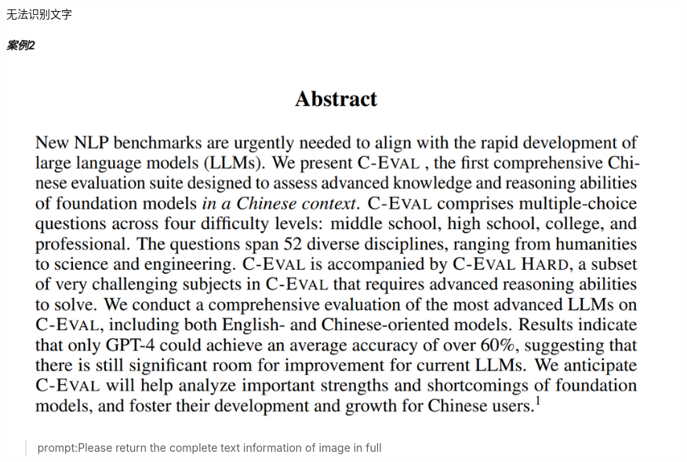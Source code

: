 无法识别文字

##### 案例2

![image-20240721223340545](1/2.png)

>prompt:Please return the complete text information of image in full
